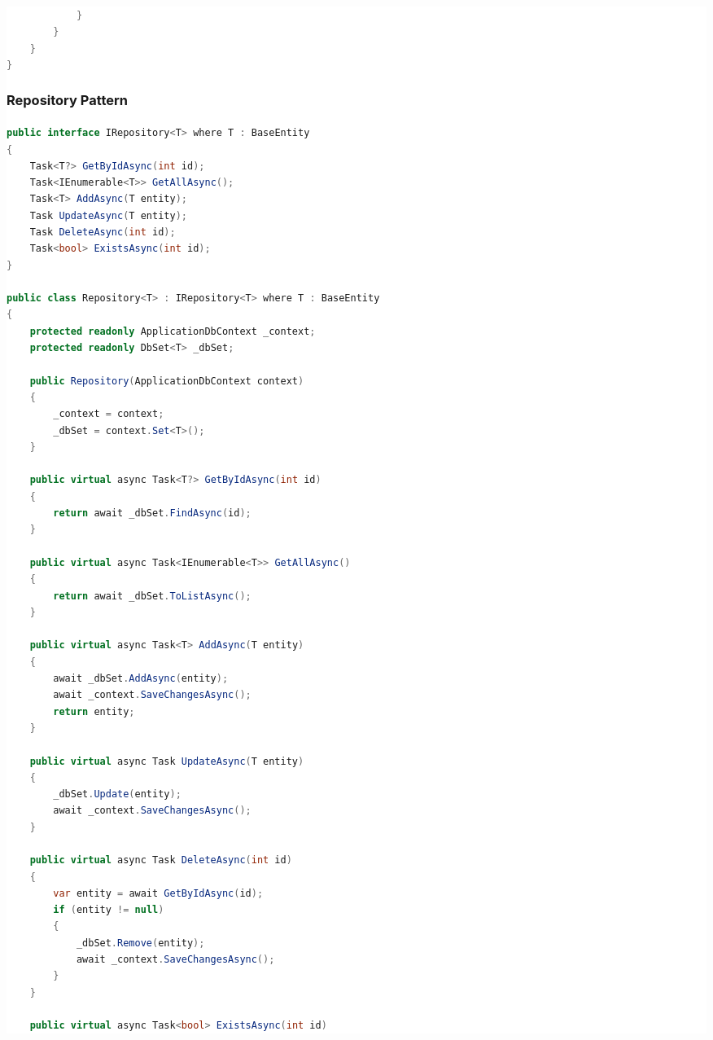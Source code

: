 ```csharp
            }
        }
    }
}
```

### Repository Pattern
```csharp
public interface IRepository<T> where T : BaseEntity
{
    Task<T?> GetByIdAsync(int id);
    Task<IEnumerable<T>> GetAllAsync();
    Task<T> AddAsync(T entity);
    Task UpdateAsync(T entity);
    Task DeleteAsync(int id);
    Task<bool> ExistsAsync(int id);
}

public class Repository<T> : IRepository<T> where T : BaseEntity
{
    protected readonly ApplicationDbContext _context;
    protected readonly DbSet<T> _dbSet;

    public Repository(ApplicationDbContext context)
    {
        _context = context;
        _dbSet = context.Set<T>();
    }

    public virtual async Task<T?> GetByIdAsync(int id)
    {
        return await _dbSet.FindAsync(id);
    }

    public virtual async Task<IEnumerable<T>> GetAllAsync()
    {
        return await _dbSet.ToListAsync();
    }

    public virtual async Task<T> AddAsync(T entity)
    {
        await _dbSet.AddAsync(entity);
        await _context.SaveChangesAsync();
        return entity;
    }

    public virtual async Task UpdateAsync(T entity)
    {
        _dbSet.Update(entity);
        await _context.SaveChangesAsync();
    }

    public virtual async Task DeleteAsync(int id)
    {
        var entity = await GetByIdAsync(id);
        if (entity != null)
        {
            _dbSet.Remove(entity);
            await _context.SaveChangesAsync();
        }
    }

    public virtual async Task<bool> ExistsAsync(int id)
```